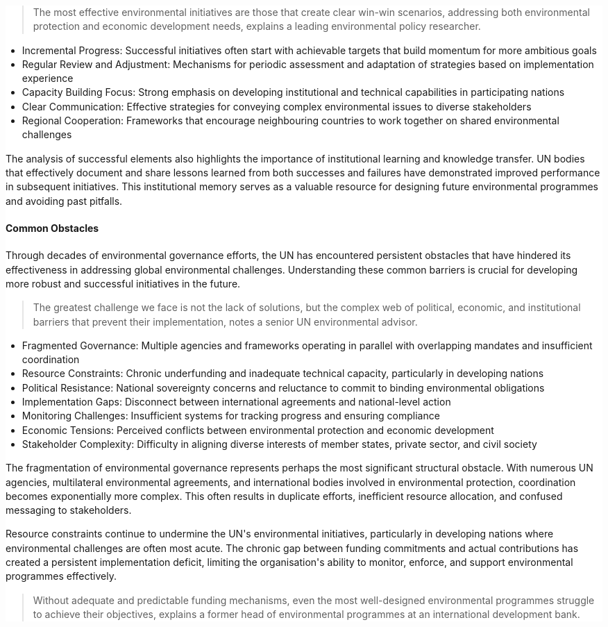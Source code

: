 > The most effective environmental initiatives are those that create clear win-win scenarios, addressing both environmental protection and economic development needs, explains a leading environmental policy researcher.

- Incremental Progress: Successful initiatives often start with achievable targets that build momentum for more ambitious goals
- Regular Review and Adjustment: Mechanisms for periodic assessment and adaptation of strategies based on implementation experience
- Capacity Building Focus: Strong emphasis on developing institutional and technical capabilities in participating nations
- Clear Communication: Effective strategies for conveying complex environmental issues to diverse stakeholders
- Regional Cooperation: Frameworks that encourage neighbouring countries to work together on shared environmental challenges

The analysis of successful elements also highlights the importance of institutional learning and knowledge transfer. UN bodies that effectively document and share lessons learned from both successes and failures have demonstrated improved performance in subsequent initiatives. This institutional memory serves as a valuable resource for designing future environmental programmes and avoiding past pitfalls.



#### <a id="common-obstacles"></a>Common Obstacles

Through decades of environmental governance efforts, the UN has encountered persistent obstacles that have hindered its effectiveness in addressing global environmental challenges. Understanding these common barriers is crucial for developing more robust and successful initiatives in the future.

> The greatest challenge we face is not the lack of solutions, but the complex web of political, economic, and institutional barriers that prevent their implementation, notes a senior UN environmental advisor.

- Fragmented Governance: Multiple agencies and frameworks operating in parallel with overlapping mandates and insufficient coordination
- Resource Constraints: Chronic underfunding and inadequate technical capacity, particularly in developing nations
- Political Resistance: National sovereignty concerns and reluctance to commit to binding environmental obligations
- Implementation Gaps: Disconnect between international agreements and national-level action
- Monitoring Challenges: Insufficient systems for tracking progress and ensuring compliance
- Economic Tensions: Perceived conflicts between environmental protection and economic development
- Stakeholder Complexity: Difficulty in aligning diverse interests of member states, private sector, and civil society

The fragmentation of environmental governance represents perhaps the most significant structural obstacle. With numerous UN agencies, multilateral environmental agreements, and international bodies involved in environmental protection, coordination becomes exponentially more complex. This often results in duplicate efforts, inefficient resource allocation, and confused messaging to stakeholders.

Resource constraints continue to undermine the UN's environmental initiatives, particularly in developing nations where environmental challenges are often most acute. The chronic gap between funding commitments and actual contributions has created a persistent implementation deficit, limiting the organisation's ability to monitor, enforce, and support environmental programmes effectively.

> Without adequate and predictable funding mechanisms, even the most well-designed environmental programmes struggle to achieve their objectives, explains a former head of environmental programmes at an international development bank.
